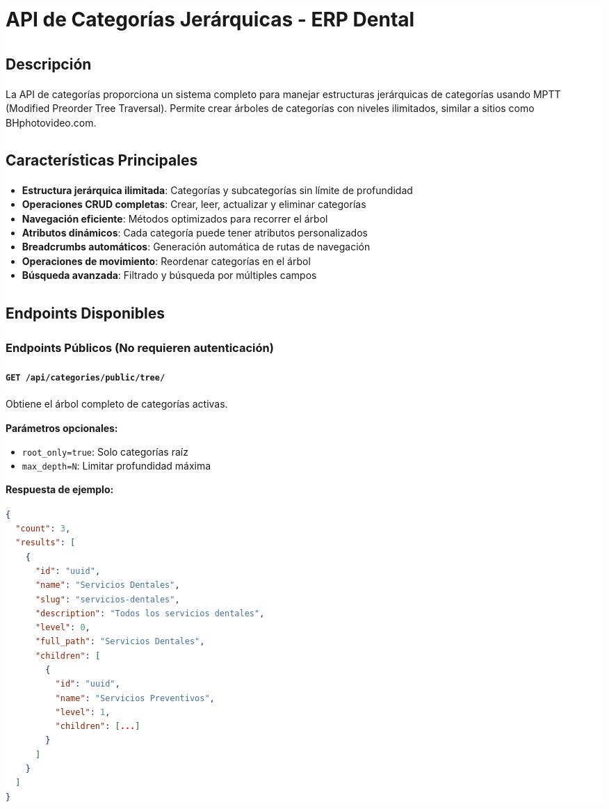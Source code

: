 # API de Categorías Jerárquicas - ERP Dental

## Descripción

La API de categorías proporciona un sistema completo para manejar estructuras jerárquicas de categorías usando MPTT (Modified Preorder Tree Traversal). Permite crear árboles de categorías con niveles ilimitados, similar a sitios como BHphotovideo.com.

## Características Principales

- **Estructura jerárquica ilimitada**: Categorías y subcategorías sin límite de profundidad
- **Operaciones CRUD completas**: Crear, leer, actualizar y eliminar categorías
- **Navegación eficiente**: Métodos optimizados para recorrer el árbol
- **Atributos dinámicos**: Cada categoría puede tener atributos personalizados
- **Breadcrumbs automáticos**: Generación automática de rutas de navegación
- **Operaciones de movimiento**: Reordenar categorías en el árbol
- **Búsqueda avanzada**: Filtrado y búsqueda por múltiples campos

## Endpoints Disponibles

### Endpoints Públicos (No requieren autenticación)

#### `GET /api/categories/public/tree/`
Obtiene el árbol completo de categorías activas.

**Parámetros opcionales:**
- `root_only=true`: Solo categorías raíz
- `max_depth=N`: Limitar profundidad máxima

**Respuesta de ejemplo:**
```json
{
  "count": 3,
  "results": [
    {
      "id": "uuid",
      "name": "Servicios Dentales",
      "slug": "servicios-dentales",
      "description": "Todos los servicios dentales",
      "level": 0,
      "full_path": "Servicios Dentales",
      "children": [
        {
          "id": "uuid",
          "name": "Servicios Preventivos",
          "level": 1,
          "children": [...]
        }
      ]
    }
  ]
}
```
